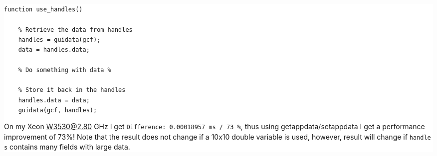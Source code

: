     function use_handles()

        % Retrieve the data from handles
        handles = guidata(gcf);
        data = handles.data;

        % Do something with data %

        % Store it back in the handles
        handles.data = data;
        guidata(gcf, handles);


On my Xeon W3530@2.80 GHz I get `Difference: 0.00018957 ms / 73 %`, thus using getappdata/setappdata I get a performance improvement of 73%!
Note that the result does not change if a 10x10 double variable is used, however, result will change if `handles` contains many fields with large data.
    

  [1]: http://uk.mathworks.com/help/matlab/creating_guis/share-data-among-callbacks.html



  [1]: http://www.mathworks.com/help/matlab/ref/guidata.html
  [2]: http://www.mathworks.com/help/matlab/creating_guis/guide-tools-summary.html
  [3]: http://www.mathworks.com/help/matlab/ref/setappdata.html
  [4]: http://www.mathworks.com/help/matlab/ref/getappdata.html
  [5]: http://uk.mathworks.com/help/matlab/creating_guis/share-data-among-callbacks.html#bt9p4qp
  [6]: http://uk.mathworks.com/help/matlab/creating_guis/share-data-among-callbacks.html#bt9p4s2
  [1]: https://www.wikiod.com/matlab/debugging